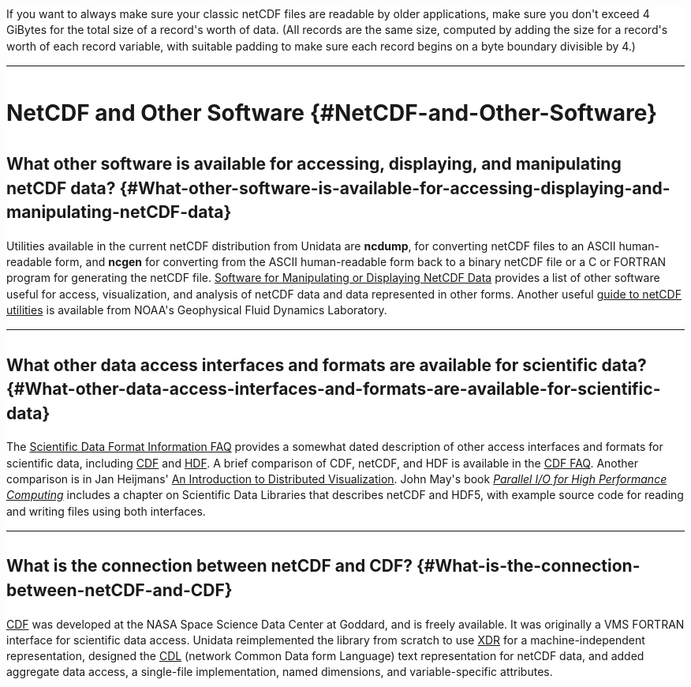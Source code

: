 If you want to always make sure your classic netCDF files are readable
by older applications, make sure you don't exceed 4 GiBytes for the
total size of a record's worth of data. (All records are the same size,
computed by adding the size for a record's worth of each record
variable, with suitable padding to make sure each record begins on a
byte boundary divisible by 4.)

----------

NetCDF and Other Software {#NetCDF-and-Other-Software}
================

What other software is available for accessing, displaying, and manipulating netCDF data? {#What-other-software-is-available-for-accessing-displaying-and-manipulating-netCDF-data}
-----------------


Utilities available in the current netCDF distribution from Unidata are
**ncdump**, for converting netCDF files to an ASCII human-readable form,
and **ncgen** for converting from the ASCII human-readable form back to
a binary netCDF file or a C or FORTRAN program for generating the netCDF
file. [Software for Manipulating or Displaying NetCDF Data](software.html) provides a list of other software useful for access, visualization, and analysis of netCDF data and data represented in other forms. Another useful [guide to netCDF utilities](http://nomads.gfdl.noaa.gov/sandbox/products/vis/data/netcdf/GFDL_VG_NetCDF_Utils.html) is available from NOAA's Geophysical Fluid Dynamics Laboratory.

----------

What other data access interfaces and formats are available for scientific data? {#What-other-data-access-interfaces-and-formats-are-available-for-scientific-data}
-----------------


The [Scientific Data Format Information FAQ](http://www.cv.nrao.edu/fits/traffic/scidataformats/faq.html) provides a somewhat dated description of other access interfaces and formats for scientific data, including [CDF](http://nssdc.gsfc.nasa.gov/cdf/cdf_home.html) and [HDF](http://hdf.ncsa.uiuc.edu/). A brief comparison of CDF, netCDF, and HDF is available in the [CDF FAQ](http://nssdc.gsfc.nasa.gov/cdf/html/FAQ.html). Another comparison is in Jan Heijmans' [An Introduction to Distributed Visualization](http://www.xi-advies.nl/downloads/AnIntroductionToDistributedVisualization.pdf). John May's book [*Parallel I/O for High Performance Computing*](http://www.llnl.gov/CASC/news/johnmay/John_May_book.html) includes a chapter on Scientific Data Libraries that describes netCDF and HDF5, with example source code for reading and writing files using both interfaces.

----------

What is the connection between netCDF and CDF? {#What-is-the-connection-between-netCDF-and-CDF}
-----------------


[CDF](http://cdf.gsfc.nasa.gov/) was developed at the NASA Space Science
Data Center at Goddard, and is freely available. It was originally a VMS
FORTRAN interface for scientific data access. Unidata reimplemented the
library from scratch to use [XDR](http://www.faqs.org/rfcs/rfc1832.html)
for a machine-independent representation, designed the
[CDL](http://www.unidata.ucar.edu/software/netcdf/documentation/historic/netcdf/CDL-Syntax.htm) (network Common Data form Language) text
representation for netCDF data, and added aggregate data access, a
single-file implementation, named dimensions, and variable-specific
attributes.
